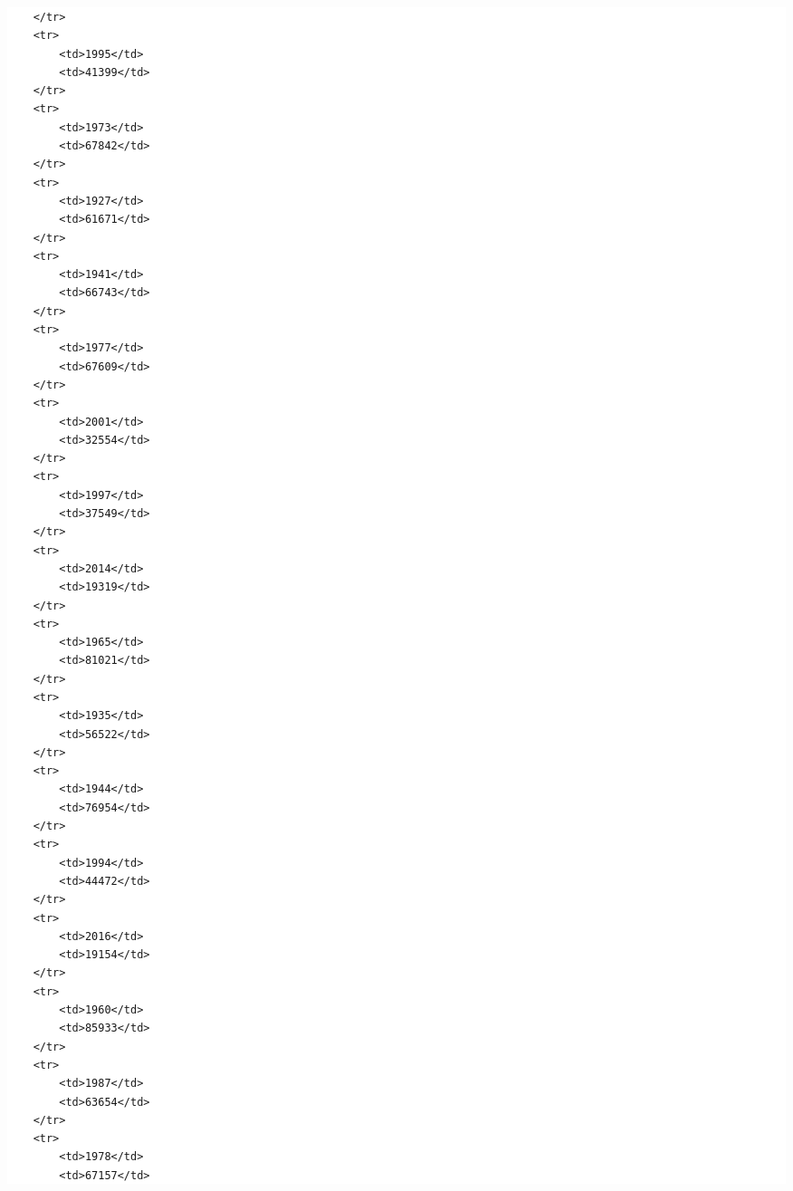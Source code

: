         </tr>
        <tr>
            <td>1995</td>
            <td>41399</td>
        </tr>
        <tr>
            <td>1973</td>
            <td>67842</td>
        </tr>
        <tr>
            <td>1927</td>
            <td>61671</td>
        </tr>
        <tr>
            <td>1941</td>
            <td>66743</td>
        </tr>
        <tr>
            <td>1977</td>
            <td>67609</td>
        </tr>
        <tr>
            <td>2001</td>
            <td>32554</td>
        </tr>
        <tr>
            <td>1997</td>
            <td>37549</td>
        </tr>
        <tr>
            <td>2014</td>
            <td>19319</td>
        </tr>
        <tr>
            <td>1965</td>
            <td>81021</td>
        </tr>
        <tr>
            <td>1935</td>
            <td>56522</td>
        </tr>
        <tr>
            <td>1944</td>
            <td>76954</td>
        </tr>
        <tr>
            <td>1994</td>
            <td>44472</td>
        </tr>
        <tr>
            <td>2016</td>
            <td>19154</td>
        </tr>
        <tr>
            <td>1960</td>
            <td>85933</td>
        </tr>
        <tr>
            <td>1987</td>
            <td>63654</td>
        </tr>
        <tr>
            <td>1978</td>
            <td>67157</td>